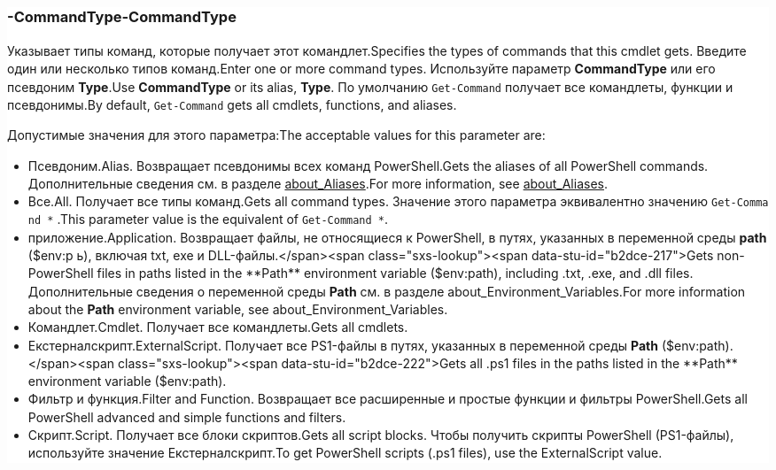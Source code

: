 ### <span data-ttu-id="b2dce-204">-CommandType</span><span class="sxs-lookup"><span data-stu-id="b2dce-204">-CommandType</span></span>

<span data-ttu-id="b2dce-205">Указывает типы команд, которые получает этот командлет.</span><span class="sxs-lookup"><span data-stu-id="b2dce-205">Specifies the types of commands that this cmdlet gets.</span></span> <span data-ttu-id="b2dce-206">Введите один или несколько типов команд.</span><span class="sxs-lookup"><span data-stu-id="b2dce-206">Enter one or more command types.</span></span> <span data-ttu-id="b2dce-207">Используйте параметр **CommandType** или его псевдоним **Type**.</span><span class="sxs-lookup"><span data-stu-id="b2dce-207">Use **CommandType** or its alias, **Type**.</span></span> <span data-ttu-id="b2dce-208">По умолчанию `Get-Command` получает все командлеты, функции и псевдонимы.</span><span class="sxs-lookup"><span data-stu-id="b2dce-208">By default, `Get-Command` gets all cmdlets, functions, and aliases.</span></span>

<span data-ttu-id="b2dce-209">Допустимые значения для этого параметра:</span><span class="sxs-lookup"><span data-stu-id="b2dce-209">The acceptable values for this parameter are:</span></span>

- <span data-ttu-id="b2dce-210">Псевдоним.</span><span class="sxs-lookup"><span data-stu-id="b2dce-210">Alias.</span></span> <span data-ttu-id="b2dce-211">Возвращает псевдонимы всех команд PowerShell.</span><span class="sxs-lookup"><span data-stu-id="b2dce-211">Gets the aliases of all PowerShell commands.</span></span> <span data-ttu-id="b2dce-212">Дополнительные сведения см. в разделе [about_Aliases](About/about_Aliases.md).</span><span class="sxs-lookup"><span data-stu-id="b2dce-212">For more information, see [about_Aliases](About/about_Aliases.md).</span></span>
- <span data-ttu-id="b2dce-213">Все.</span><span class="sxs-lookup"><span data-stu-id="b2dce-213">All.</span></span> <span data-ttu-id="b2dce-214">Получает все типы команд.</span><span class="sxs-lookup"><span data-stu-id="b2dce-214">Gets all command types.</span></span> <span data-ttu-id="b2dce-215">Значение этого параметра эквивалентно значению `Get-Command *` .</span><span class="sxs-lookup"><span data-stu-id="b2dce-215">This parameter value is the equivalent of `Get-Command *`.</span></span>
- <span data-ttu-id="b2dce-216">приложение.</span><span class="sxs-lookup"><span data-stu-id="b2dce-216">Application.</span></span> <span data-ttu-id="b2dce-217">Возвращает файлы, не относящиеся к PowerShell, в путях, указанных в переменной среды **path** ($env:p ь), включая txt, exe и DLL-файлы.</span><span class="sxs-lookup"><span data-stu-id="b2dce-217">Gets non-PowerShell files in paths listed in the **Path** environment variable ($env:path), including .txt, .exe, and .dll files.</span></span> <span data-ttu-id="b2dce-218">Дополнительные сведения о переменной среды **Path** см. в разделе about_Environment_Variables.</span><span class="sxs-lookup"><span data-stu-id="b2dce-218">For more information about the **Path** environment variable, see about_Environment_Variables.</span></span>
- <span data-ttu-id="b2dce-219">Командлет.</span><span class="sxs-lookup"><span data-stu-id="b2dce-219">Cmdlet.</span></span> <span data-ttu-id="b2dce-220">Получает все командлеты.</span><span class="sxs-lookup"><span data-stu-id="b2dce-220">Gets all cmdlets.</span></span>
- <span data-ttu-id="b2dce-221">Екстерналскрипт.</span><span class="sxs-lookup"><span data-stu-id="b2dce-221">ExternalScript.</span></span> <span data-ttu-id="b2dce-222">Получает все PS1-файлы в путях, указанных в переменной среды **Path** ($env:path).</span><span class="sxs-lookup"><span data-stu-id="b2dce-222">Gets all .ps1 files in the paths listed in the **Path** environment variable ($env:path).</span></span>
- <span data-ttu-id="b2dce-223">Фильтр и функция.</span><span class="sxs-lookup"><span data-stu-id="b2dce-223">Filter and Function.</span></span> <span data-ttu-id="b2dce-224">Возвращает все расширенные и простые функции и фильтры PowerShell.</span><span class="sxs-lookup"><span data-stu-id="b2dce-224">Gets all PowerShell advanced and simple functions and filters.</span></span>
- <span data-ttu-id="b2dce-225">Скрипт.</span><span class="sxs-lookup"><span data-stu-id="b2dce-225">Script.</span></span> <span data-ttu-id="b2dce-226">Получает все блоки скриптов.</span><span class="sxs-lookup"><span data-stu-id="b2dce-226">Gets all script blocks.</span></span> <span data-ttu-id="b2dce-227">Чтобы получить скрипты PowerShell (PS1-файлы), используйте значение Екстерналскрипт.</span><span class="sxs-lookup"><span data-stu-id="b2dce-227">To get PowerShell scripts (.ps1 files), use the ExternalScript value.</span></span>
